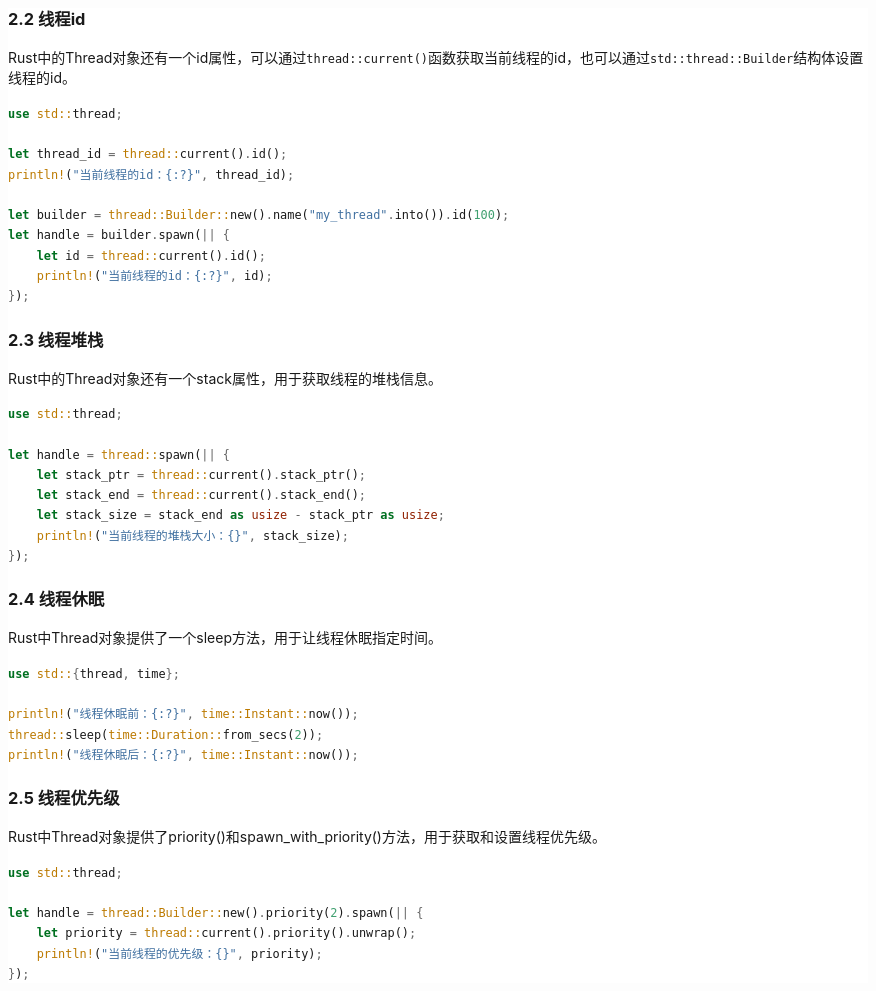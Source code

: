 ### 2.2 线程id

Rust中的Thread对象还有一个id属性，可以通过`thread::current()`函数获取当前线程的id，也可以通过`std::thread::Builder`结构体设置线程的id。

```rust
use std::thread;

let thread_id = thread::current().id();
println!("当前线程的id：{:?}", thread_id);

let builder = thread::Builder::new().name("my_thread".into()).id(100);
let handle = builder.spawn(|| {
    let id = thread::current().id();
    println!("当前线程的id：{:?}", id);
});
```

### 2.3 线程堆栈

Rust中的Thread对象还有一个stack属性，用于获取线程的堆栈信息。

```rust
use std::thread;

let handle = thread::spawn(|| {
    let stack_ptr = thread::current().stack_ptr();
    let stack_end = thread::current().stack_end();
    let stack_size = stack_end as usize - stack_ptr as usize;
    println!("当前线程的堆栈大小：{}", stack_size);
});
```

### 2.4 线程休眠

Rust中Thread对象提供了一个sleep方法，用于让线程休眠指定时间。

```rust
use std::{thread, time};

println!("线程休眠前：{:?}", time::Instant::now());
thread::sleep(time::Duration::from_secs(2));
println!("线程休眠后：{:?}", time::Instant::now());
```

### 2.5 线程优先级

Rust中Thread对象提供了priority()和spawn_with_priority()方法，用于获取和设置线程优先级。

```rust
use std::thread;

let handle = thread::Builder::new().priority(2).spawn(|| {
    let priority = thread::current().priority().unwrap();
    println!("当前线程的优先级：{}", priority);
});
```
